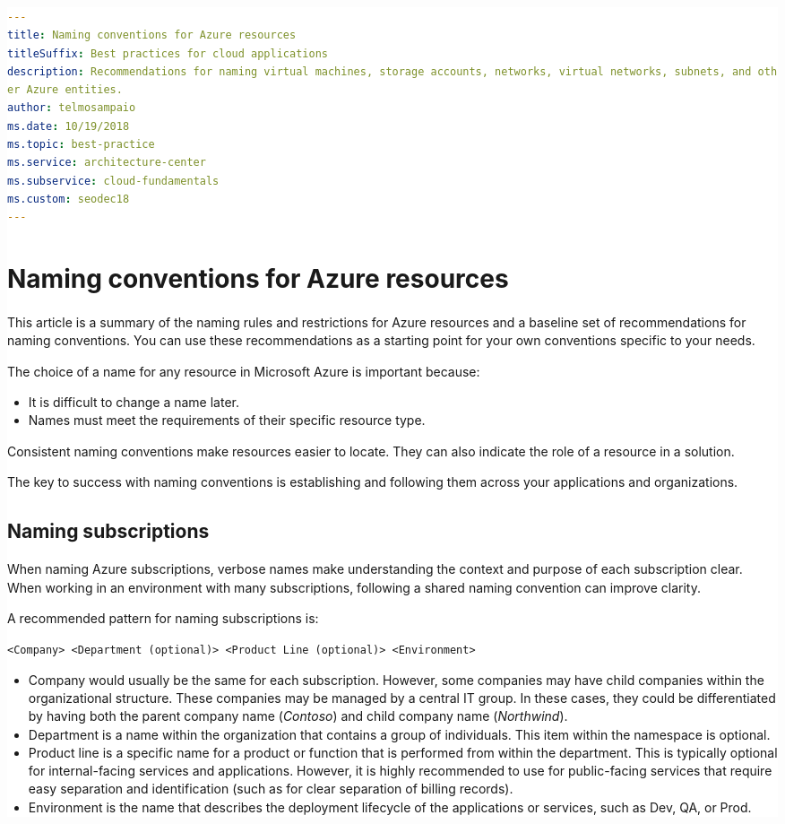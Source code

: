 ```yaml
---
title: Naming conventions for Azure resources
titleSuffix: Best practices for cloud applications
description: Recommendations for naming virtual machines, storage accounts, networks, virtual networks, subnets, and other Azure entities.
author: telmosampaio
ms.date: 10/19/2018
ms.topic: best-practice
ms.service: architecture-center
ms.subservice: cloud-fundamentals
ms.custom: seodec18
---
```


# Naming conventions for Azure resources

This article is a summary of the naming rules and restrictions for Azure resources and a baseline set of recommendations for naming conventions. You can use these recommendations as a starting point for your own conventions specific to your needs.

The choice of a name for any resource in Microsoft Azure is important because:

- It is difficult to change a name later.
- Names must meet the requirements of their specific resource type.

Consistent naming conventions make resources easier to locate. They can also indicate the role of a resource in a solution.

The key to success with naming conventions is establishing and following them across your applications and organizations.

## Naming subscriptions

When naming Azure subscriptions, verbose names make understanding the context and purpose of each subscription clear. When working in an environment with many subscriptions, following a shared naming convention can improve clarity.

A recommended pattern for naming subscriptions is:

`<Company> <Department (optional)> <Product Line (optional)> <Environment>`

- Company would usually be the same for each subscription. However, some companies may have child companies within the organizational structure. These companies may be managed by a central IT group. In these cases, they could be differentiated by having both the parent company name (*Contoso*) and child company name (*Northwind*).
- Department is a name within the organization that contains a group of individuals. This item within the namespace is optional.
- Product line is a specific name for a product or function that is performed from within the department. This is typically optional for internal-facing services and applications. However, it is highly recommended to use for public-facing services that require easy separation and identification (such as for clear separation of billing records).
- Environment is the name that describes the deployment lifecycle of the applications or services, such as Dev, QA, or Prod.
